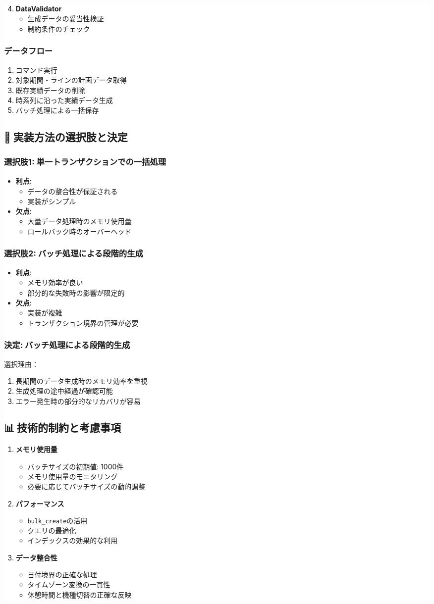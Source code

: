 4. **DataValidator**
   - 生成データの妥当性検証
   - 制約条件のチェック

### データフロー

1. コマンド実行
2. 対象期間・ラインの計画データ取得
3. 既存実績データの削除
4. 時系列に沿った実績データ生成
5. バッチ処理による一括保存

## 🔄 実装方法の選択肢と決定

### 選択肢1: 単一トランザクションでの一括処理

- **利点**:
  - データの整合性が保証される
  - 実装がシンプル
- **欠点**:
  - 大量データ処理時のメモリ使用量
  - ロールバック時のオーバーヘッド

### 選択肢2: バッチ処理による段階的生成

- **利点**:
  - メモリ効率が良い
  - 部分的な失敗時の影響が限定的
- **欠点**:
  - 実装が複雑
  - トランザクション境界の管理が必要

### 決定: バッチ処理による段階的生成

選択理由：
1. 長期間のデータ生成時のメモリ効率を重視
2. 生成処理の途中経過が確認可能
3. エラー発生時の部分的なリカバリが容易

## 📊 技術的制約と考慮事項

1. **メモリ使用量**
   - バッチサイズの初期値: 1000件
   - メモリ使用量のモニタリング
   - 必要に応じてバッチサイズの動的調整

2. **パフォーマンス**
   - `bulk_create`の活用
   - クエリの最適化
   - インデックスの効果的な利用

3. **データ整合性**
   - 日付境界の正確な処理
   - タイムゾーン変換の一貫性
   - 休憩時間と機種切替の正確な反映
